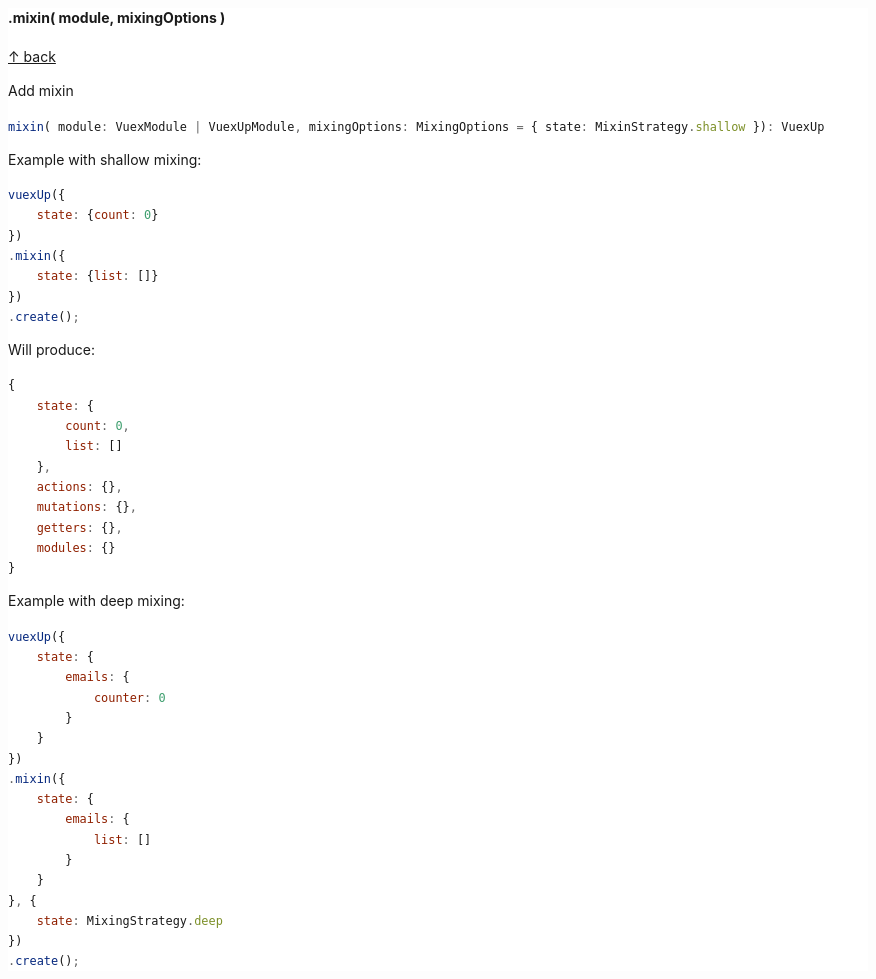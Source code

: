 #### .mixin( module, mixingOptions )

[↑ back](#vuexup-api)

Add mixin

```typescript
mixin( module: VuexModule | VuexUpModule, mixingOptions: MixingOptions = { state: MixinStrategy.shallow }): VuexUp
```


Example with shallow mixing:

```javascript
vuexUp({
    state: {count: 0}
})
.mixin({
    state: {list: []}
})
.create();
```

Will produce:

```javascript
{
    state: {
        count: 0,
        list: []
    },
    actions: {},
    mutations: {},
    getters: {},
    modules: {}
}
```

Example with deep mixing:

```javascript
vuexUp({
    state: {
        emails: {
            counter: 0
        }
    }
})
.mixin({
    state: {
        emails: {
            list: []
        }
    }
}, {
    state: MixingStrategy.deep
})
.create();
```
